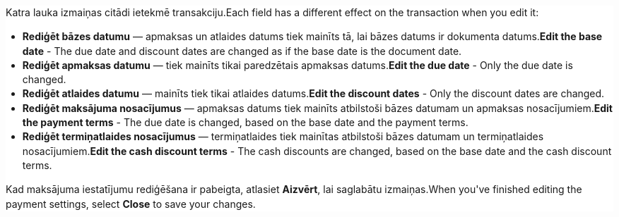 <span data-ttu-id="5fb5b-168">Katra lauka izmaiņas citādi ietekmē transakciju.</span><span class="sxs-lookup"><span data-stu-id="5fb5b-168">Each field has a different effect on the transaction when you edit it:</span></span>

- <span data-ttu-id="5fb5b-169">**Rediģēt bāzes datumu** — apmaksas un atlaides datums tiek mainīts tā, lai bāzes datums ir dokumenta datums.</span><span class="sxs-lookup"><span data-stu-id="5fb5b-169">**Edit the base date** - The due date and discount dates are changed as if the base date is the document date.</span></span>
- <span data-ttu-id="5fb5b-170">**Rediģēt apmaksas datumu** — tiek mainīts tikai paredzētais apmaksas datums.</span><span class="sxs-lookup"><span data-stu-id="5fb5b-170">**Edit the due date** - Only the due date is changed.</span></span>
- <span data-ttu-id="5fb5b-171">**Rediģēt atlaides datumu** — mainīts tiek tikai atlaides datums.</span><span class="sxs-lookup"><span data-stu-id="5fb5b-171">**Edit the discount dates** - Only the discount dates are changed.</span></span>
- <span data-ttu-id="5fb5b-172">**Rediģēt maksājuma nosacījumus** — apmaksas datums tiek mainīts atbilstoši bāzes datumam un apmaksas nosacījumiem.</span><span class="sxs-lookup"><span data-stu-id="5fb5b-172">**Edit the payment terms** - The due date is changed, based on the base date and the payment terms.</span></span>
- <span data-ttu-id="5fb5b-173">**Rediģēt termiņatlaides nosacījumus** — termiņatlaides tiek mainītas atbilstoši bāzes datumam un termiņatlaides nosacījumiem.</span><span class="sxs-lookup"><span data-stu-id="5fb5b-173">**Edit the cash discount terms** - The cash discounts are changed, based on the base date and the cash discount terms.</span></span>

<span data-ttu-id="5fb5b-174">Kad maksājuma iestatījumu rediģēšana ir pabeigta, atlasiet **Aizvērt**, lai saglabātu izmaiņas.</span><span class="sxs-lookup"><span data-stu-id="5fb5b-174">When you've finished editing the payment settings, select **Close** to save your changes.</span></span>

